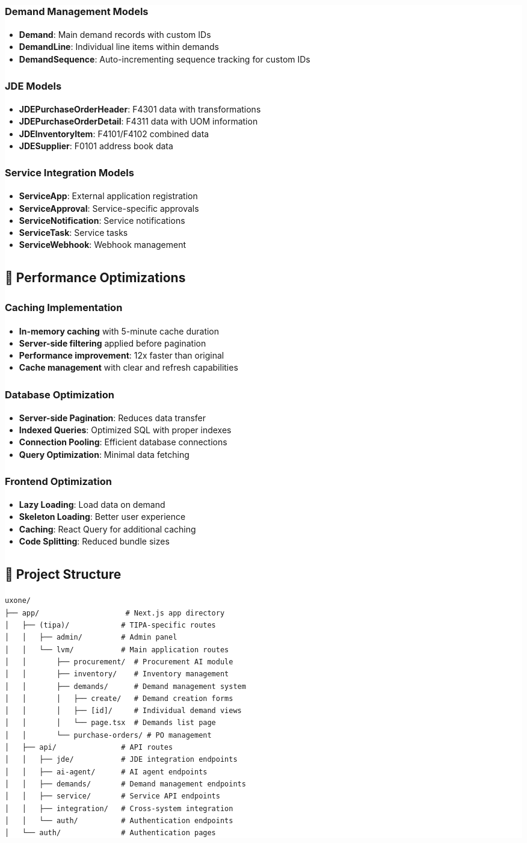 ### Demand Management Models
- **Demand**: Main demand records with custom IDs
- **DemandLine**: Individual line items within demands
- **DemandSequence**: Auto-incrementing sequence tracking for custom IDs

### JDE Models
- **JDEPurchaseOrderHeader**: F4301 data with transformations
- **JDEPurchaseOrderDetail**: F4311 data with UOM information
- **JDEInventoryItem**: F4101/F4102 combined data
- **JDESupplier**: F0101 address book data

### Service Integration Models
- **ServiceApp**: External application registration
- **ServiceApproval**: Service-specific approvals
- **ServiceNotification**: Service notifications
- **ServiceTask**: Service tasks
- **ServiceWebhook**: Webhook management

## 🚀 Performance Optimizations

### Caching Implementation
- **In-memory caching** with 5-minute cache duration
- **Server-side filtering** applied before pagination
- **Performance improvement**: 12x faster than original
- **Cache management** with clear and refresh capabilities

### Database Optimization
- **Server-side Pagination**: Reduces data transfer
- **Indexed Queries**: Optimized SQL with proper indexes
- **Connection Pooling**: Efficient database connections
- **Query Optimization**: Minimal data fetching

### Frontend Optimization
- **Lazy Loading**: Load data on demand
- **Skeleton Loading**: Better user experience
- **Caching**: React Query for additional caching
- **Code Splitting**: Reduced bundle sizes

## 📁 Project Structure

```
uxone/
├── app/                    # Next.js app directory
│   ├── (tipa)/            # TIPA-specific routes
│   │   ├── admin/         # Admin panel
│   │   └── lvm/           # Main application routes
│   │       ├── procurement/  # Procurement AI module
│   │       ├── inventory/    # Inventory management
│   │       ├── demands/      # Demand management system
│   │       │   ├── create/   # Demand creation forms
│   │       │   ├── [id]/     # Individual demand views
│   │       │   └── page.tsx  # Demands list page
│   │       └── purchase-orders/ # PO management
│   ├── api/               # API routes
│   │   ├── jde/           # JDE integration endpoints
│   │   ├── ai-agent/      # AI agent endpoints
│   │   ├── demands/       # Demand management endpoints
│   │   ├── service/       # Service API endpoints
│   │   ├── integration/   # Cross-system integration
│   │   └── auth/          # Authentication endpoints
│   └── auth/              # Authentication pages
```